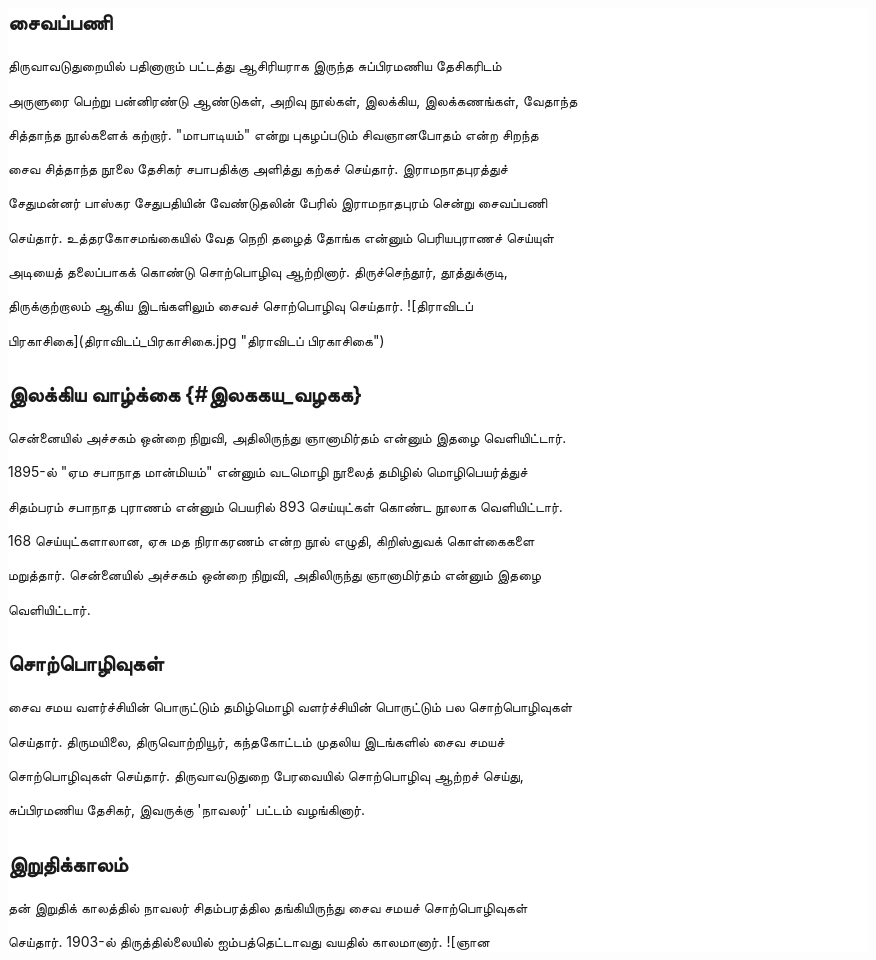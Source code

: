 ## சைவப்பணி



திருவாவடுதுறையில் பதினாறாம் பட்டத்து ஆசிரியராக இருந்த சுப்பிரமணிய தேசிகரிடம்

அருளுரை பெற்று பன்னிரண்டு ஆண்டுகள், அறிவு நூல்கள், இலக்கிய, இலக்கணங்கள், வேதாந்த

சித்தாந்த நூல்களைக் கற்றார். \"மாபாடியம்\" என்று புகழப்படும் சிவஞானபோதம் என்ற சிறந்த

சைவ சித்தாந்த நூலை தேசிகர் சபாபதிக்கு அளித்து கற்கச் செய்தார். இராமநாதபுரத்துச்

சேதுமன்னர் பாஸ்கர சேதுபதியின் வேண்டுதலின் பேரில் இராமநாதபுரம் சென்று சைவப்பணி

செய்தார். உத்தரகோசமங்கையில் வேத நெறி தழைத் தோங்க என்னும் பெரியபுராணச் செய்யுள்

அடியைத் தலைப்பாகக் கொண்டு சொற்பொழிவு ஆற்றினார். திருச்செந்தூர், தூத்துக்குடி,

திருக்குற்றாலம் ஆகிய இடங்களிலும் சைவச் சொற்பொழிவு செய்தார். ![திராவிடப்

பிரகாசிகை](திராவிடப்_பிரகாசிகை.jpg "திராவிடப் பிரகாசிகை")



## இலக்கிய வாழ்க்கை {#இலககய_வழகக}



சென்னையில் அச்சகம் ஒன்றை நிறுவி, அதிலிருந்து ஞானாமிர்தம் என்னும் இதழை வெளியிட்டார்.

1895-ல் \"ஏம சபாநாத மான்மியம்\" என்னும் வடமொழி நூலைத் தமிழில் மொழிபெயர்த்துச்

சிதம்பரம் சபாநாத புராணம் என்னும் பெயரில் 893 செய்யுட்கள் கொண்ட நூலாக வெளியிட்டார்.

168 செய்யுட்களாலான, ஏசு மத நிராகரணம் என்ற நூல் எழுதி, கிறிஸ்துவக் கொள்கைகளை

மறுத்தார். சென்னையில் அச்சகம் ஒன்றை நிறுவி, அதிலிருந்து ஞானாமிர்தம் என்னும் இதழை

வெளியிட்டார்.



## சொற்பொழிவுகள்



சைவ சமய வளர்ச்சியின் பொருட்டும் தமிழ்மொழி வளர்ச்சியின் பொருட்டும் பல சொற்பொழிவுகள்

செய்தார். திருமயிலை, திருவொற்றியூர், கந்தகோட்டம் முதலிய இடங்களில் சைவ சமயச்

சொற்பொழிவுகள் செய்தார். திருவாவடுதுறை பேரவையில் சொற்பொழிவு ஆற்றச் செய்து,

சுப்பிரமணிய தேசிகர், இவருக்கு \'நாவலர்\' பட்டம் வழங்கினார்.



## இறுதிக்காலம்



தன் இறுதிக் காலத்தில் நாவலர் சிதம்பரத்தில தங்கியிருந்து சைவ சமயச் சொற்பொழிவுகள்

செய்தார். 1903-ல் திருத்தில்லையில் ஐம்பத்தெட்டாவது வயதில் காலமானார். ![ஞான
